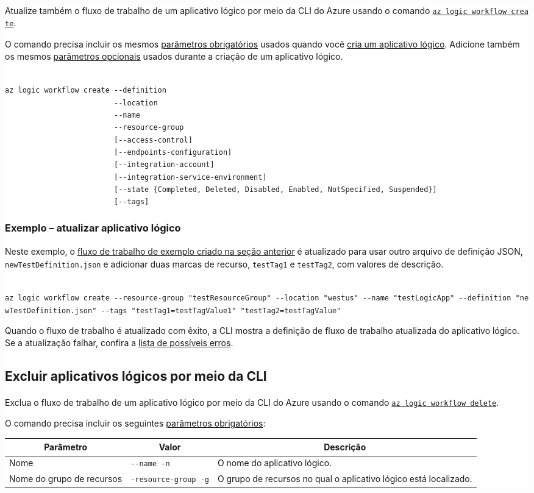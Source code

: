 Atualize também o fluxo de trabalho de um aplicativo lógico por meio da CLI do Azure usando o comando [`az logic workflow create`](/cli/azure/ext/logic/logic/workflow#ext-logic-az-logic-workflow-create).

O comando precisa incluir os mesmos [parâmetros obrigatórios](/cli/azure/ext/logic/logic/workflow#ext-logic-az-logic-workflow-create-required-parameters) usados quando você [cria um aplicativo lógico](#create-logic-apps-from-cli). Adicione também os mesmos [parâmetros opcionais](/cli/azure/ext/logic/logic/workflow#ext-logic-az-logic-workflow-create-optional-parameters) usados durante a criação de um aplicativo lógico.

```azurecli

az logic workflow create --definition
                         --location
                         --name
                         --resource-group
                         [--access-control]
                         [--endpoints-configuration]
                         [--integration-account]
                         [--integration-service-environment]
                         [--state {Completed, Deleted, Disabled, Enabled, NotSpecified, Suspended}]
                         [--tags]

```

### <a name="example---update-logic-app"></a>Exemplo – atualizar aplicativo lógico

Neste exemplo, o [fluxo de trabalho de exemplo criado na seção anterior](#example---create-logic-app) é atualizado para usar outro arquivo de definição JSON, `newTestDefinition.json` e adicionar duas marcas de recurso, `testTag1` e `testTag2`, com valores de descrição.

```azurecli-interactive

az logic workflow create --resource-group "testResourceGroup" --location "westus" --name "testLogicApp" --definition "newTestDefinition.json" --tags "testTag1=testTagValue1" "testTag2=testTagValue"

```

Quando o fluxo de trabalho é atualizado com êxito, a CLI mostra a definição de fluxo de trabalho atualizada do aplicativo lógico. Se a atualização falhar, confira a [lista de possíveis erros](#errors).

## <a name="delete-logic-apps-from-cli"></a>Excluir aplicativos lógicos por meio da CLI

Exclua o fluxo de trabalho de um aplicativo lógico por meio da CLI do Azure usando o comando [`az logic workflow delete`](/cli/azure/ext/logic/logic/workflow#ext-logic-az-logic-workflow-delete).

O comando precisa incluir os seguintes [parâmetros obrigatórios](/cli/azure/ext/logic/logic/workflow#ext-logic-az-logic-workflow-delete-required-parameters):

| Parâmetro | Valor | Descrição |
| --------- | ----- | ----------- |
| Nome | `--name -n` | O nome do aplicativo lógico. |
| Nome do grupo de recursos | `-resource-group -g` | O grupo de recursos no qual o aplicativo lógico está localizado. |
